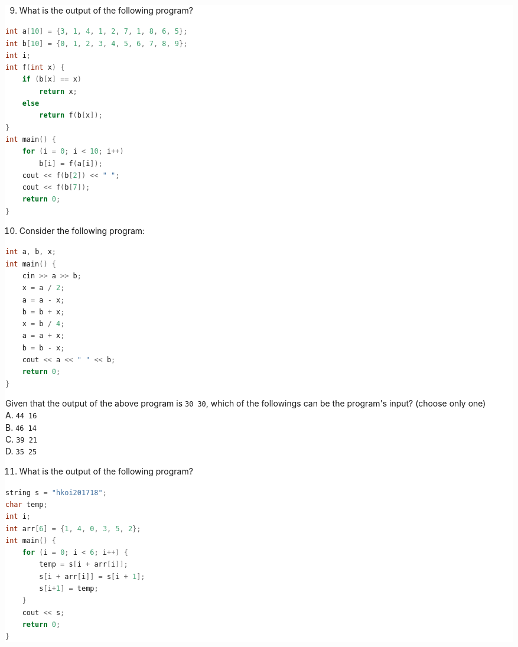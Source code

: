 9. What is the output of the following program?
```cpp
int a[10] = {3, 1, 4, 1, 2, 7, 1, 8, 6, 5};
int b[10] = {0, 1, 2, 3, 4, 5, 6, 7, 8, 9};
int i;
int f(int x) {
    if (b[x] == x)
        return x;
    else
        return f(b[x]);
}
int main() {
    for (i = 0; i < 10; i++)
        b[i] = f(a[i]);
    cout << f(b[2]) << " ";
    cout << f(b[7]);
    return 0;
}
```

10. Consider the following program:
```cpp
int a, b, x;
int main() {
    cin >> a >> b;
    x = a / 2;
    a = a - x;
    b = b + x;
    x = b / 4;
    a = a + x;
    b = b - x;
    cout << a << " " << b;
    return 0;
}
```
Given that the output of the above program is `30 30`, which of the followings can be the program's input? (choose only one)<br>
A. `44 16`<br>
B. `46 14`<br>
C. `39 21`<br>
D. `35 25`<br>

11. What is the output of the following program?
```cpp
string s = "hkoi201718";
char temp;
int i;
int arr[6] = {1, 4, 0, 3, 5, 2};
int main() {
    for (i = 0; i < 6; i++) {
        temp = s[i + arr[i]];
        s[i + arr[i]] = s[i + 1];
        s[i+1] = temp;
    }
    cout << s;
    return 0;
}
```
